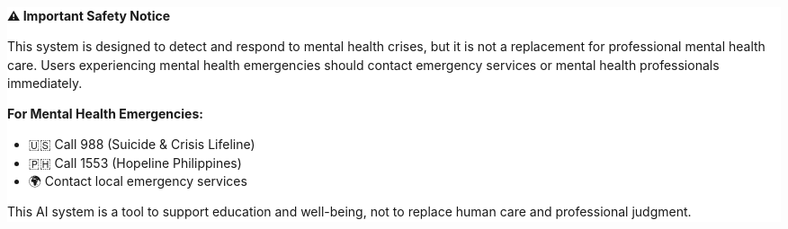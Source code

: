 
**⚠️ Important Safety Notice**

This system is designed to detect and respond to mental health crises, but it is not a replacement for professional mental health care. Users experiencing mental health emergencies should contact emergency services or mental health professionals immediately.

**For Mental Health Emergencies:**
- 🇺🇸 Call 988 (Suicide & Crisis Lifeline)
- 🇵🇭 Call 1553 (Hopeline Philippines)
- 🌍 Contact local emergency services

This AI system is a tool to support education and well-being, not to replace human care and professional judgment.